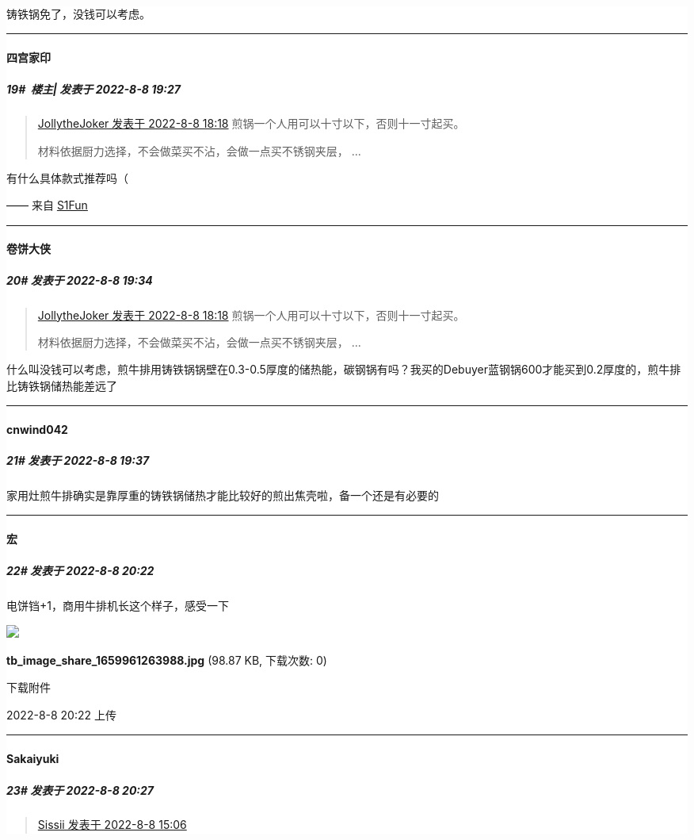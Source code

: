 铸铁锅免了，没钱可以考虑。

*****

####  四宫家印  
##### 19#         楼主| 发表于 2022-8-8 19:27

<blockquote><a href="httphttps://bbs.saraba1st.com/2b/forum.php?mod=redirect&amp;goto=findpost&amp;pid=56980191&amp;ptid=2085762" target="_blank">JollytheJoker 发表于 2022-8-8 18:18</a>
煎锅一个人用可以十寸以下，否则十一寸起买。

材料依据厨力选择，不会做菜买不沾，会做一点买不锈钢夹层， ...</blockquote>
有什么具体款式推荐吗（

—— 来自 [S1Fun](https://s1fun.koalcat.com)

*****

####  卷饼大侠  
##### 20#       发表于 2022-8-8 19:34

<blockquote><a href="httphttps://bbs.saraba1st.com/2b/forum.php?mod=redirect&amp;goto=findpost&amp;pid=56980191&amp;ptid=2085762" target="_blank">JollytheJoker 发表于 2022-8-8 18:18</a>
煎锅一个人用可以十寸以下，否则十一寸起买。

材料依据厨力选择，不会做菜买不沾，会做一点买不锈钢夹层， ...</blockquote>
什么叫没钱可以考虑，煎牛排用铸铁锅锅壁在0.3-0.5厚度的储热能，碳钢锅有吗？我买的Debuyer蓝钢锅600才能买到0.2厚度的，煎牛排比铸铁锅储热能差远了

*****

####  cnwind042  
##### 21#       发表于 2022-8-8 19:37

家用灶煎牛排确实是靠厚重的铸铁锅储热才能比较好的煎出焦壳啦，备一个还是有必要的

*****

####  宏  
##### 22#       发表于 2022-8-8 20:22

电饼铛+1，商用牛排机长这个样子，感受一下

<img src="https://img.saraba1st.com/forum/202208/08/202202arsvhqzhv2hqhmi6.jpg" referrerpolicy="no-referrer">

<strong>tb_image_share_1659961263988.jpg</strong> (98.87 KB, 下载次数: 0)

下载附件

2022-8-8 20:22 上传

*****

####  Sakaiyuki  
##### 23#       发表于 2022-8-8 20:27

<blockquote><a href="httphttps://bbs.saraba1st.com/2b/forum.php?mod=redirect&amp;goto=findpost&amp;pid=56977673&amp;ptid=2085762" target="_blank">Sissii 发表于 2022-8-8 15:06</a>
